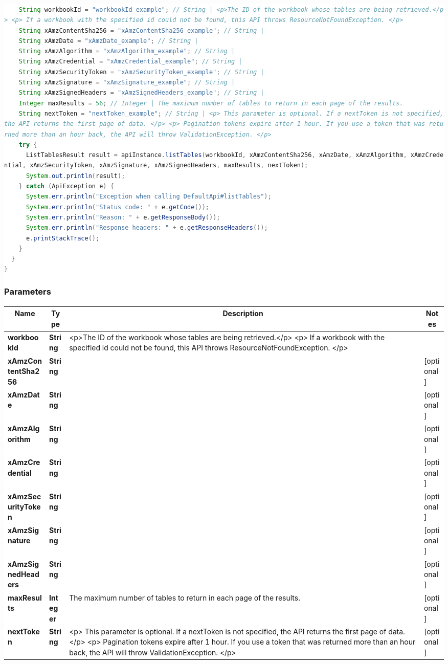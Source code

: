 ```java
    String workbookId = "workbookId_example"; // String | <p>The ID of the workbook whose tables are being retrieved.</p> <p> If a workbook with the specified id could not be found, this API throws ResourceNotFoundException. </p>
    String xAmzContentSha256 = "xAmzContentSha256_example"; // String | 
    String xAmzDate = "xAmzDate_example"; // String | 
    String xAmzAlgorithm = "xAmzAlgorithm_example"; // String | 
    String xAmzCredential = "xAmzCredential_example"; // String | 
    String xAmzSecurityToken = "xAmzSecurityToken_example"; // String | 
    String xAmzSignature = "xAmzSignature_example"; // String | 
    String xAmzSignedHeaders = "xAmzSignedHeaders_example"; // String | 
    Integer maxResults = 56; // Integer | The maximum number of tables to return in each page of the results.
    String nextToken = "nextToken_example"; // String | <p> This parameter is optional. If a nextToken is not specified, the API returns the first page of data. </p> <p> Pagination tokens expire after 1 hour. If you use a token that was returned more than an hour back, the API will throw ValidationException. </p>
    try {
      ListTablesResult result = apiInstance.listTables(workbookId, xAmzContentSha256, xAmzDate, xAmzAlgorithm, xAmzCredential, xAmzSecurityToken, xAmzSignature, xAmzSignedHeaders, maxResults, nextToken);
      System.out.println(result);
    } catch (ApiException e) {
      System.err.println("Exception when calling DefaultApi#listTables");
      System.err.println("Status code: " + e.getCode());
      System.err.println("Reason: " + e.getResponseBody());
      System.err.println("Response headers: " + e.getResponseHeaders());
      e.printStackTrace();
    }
  }
}
```

### Parameters

| Name | Type | Description  | Notes |
|------------- | ------------- | ------------- | -------------|
| **workbookId** | **String**| &lt;p&gt;The ID of the workbook whose tables are being retrieved.&lt;/p&gt; &lt;p&gt; If a workbook with the specified id could not be found, this API throws ResourceNotFoundException. &lt;/p&gt; | |
| **xAmzContentSha256** | **String**|  | [optional] |
| **xAmzDate** | **String**|  | [optional] |
| **xAmzAlgorithm** | **String**|  | [optional] |
| **xAmzCredential** | **String**|  | [optional] |
| **xAmzSecurityToken** | **String**|  | [optional] |
| **xAmzSignature** | **String**|  | [optional] |
| **xAmzSignedHeaders** | **String**|  | [optional] |
| **maxResults** | **Integer**| The maximum number of tables to return in each page of the results. | [optional] |
| **nextToken** | **String**| &lt;p&gt; This parameter is optional. If a nextToken is not specified, the API returns the first page of data. &lt;/p&gt; &lt;p&gt; Pagination tokens expire after 1 hour. If you use a token that was returned more than an hour back, the API will throw ValidationException. &lt;/p&gt; | [optional] |
